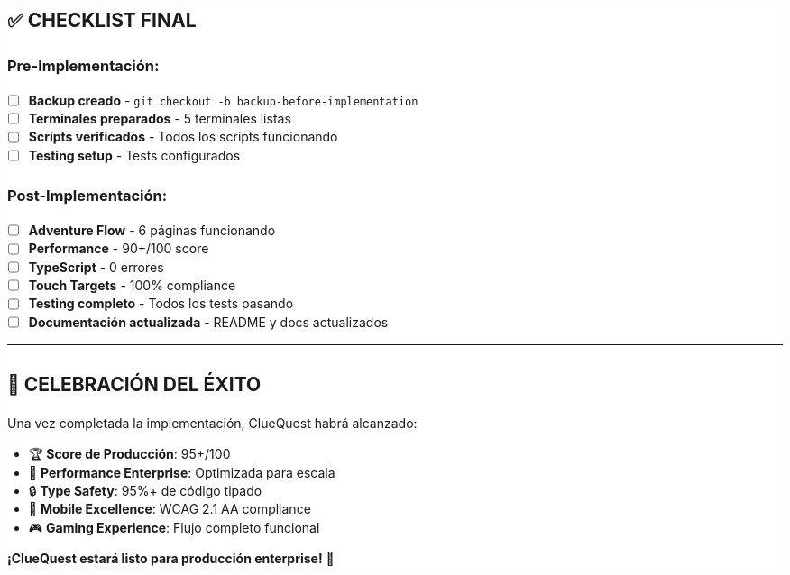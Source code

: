 ## ✅ **CHECKLIST FINAL**

### **Pre-Implementación**:
- [ ] **Backup creado** - `git checkout -b backup-before-implementation`
- [ ] **Terminales preparados** - 5 terminales listas
- [ ] **Scripts verificados** - Todos los scripts funcionando
- [ ] **Testing setup** - Tests configurados

### **Post-Implementación**:
- [ ] **Adventure Flow** - 6 páginas funcionando
- [ ] **Performance** - 90+/100 score
- [ ] **TypeScript** - 0 errores
- [ ] **Touch Targets** - 100% compliance
- [ ] **Testing completo** - Todos los tests pasando
- [ ] **Documentación actualizada** - README y docs actualizados

---

## 🎉 **CELEBRACIÓN DEL ÉXITO**

Una vez completada la implementación, ClueQuest habrá alcanzado:

- 🏆 **Score de Producción**: 95+/100
- 🚀 **Performance Enterprise**: Optimizada para escala
- 🔒 **Type Safety**: 95%+ de código tipado
- 📱 **Mobile Excellence**: WCAG 2.1 AA compliance
- 🎮 **Gaming Experience**: Flujo completo funcional

**¡ClueQuest estará listo para producción enterprise!** 🎯
